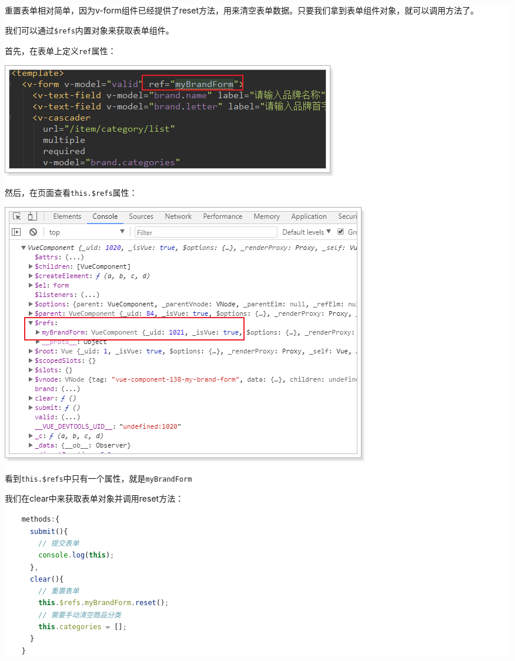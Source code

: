 重置表单相对简单，因为v-form组件已经提供了reset方法，用来清空表单数据。只要我们拿到表单组件对象，就可以调用方法了。

我们可以通过`$refs`内置对象来获取表单组件。

首先，在表单上定义`ref`属性：

 ![1526137891067](assets/1526137891067.png)

然后，在页面查看`this.$refs`属性：

![1526138030853](assets/1526138030853.png)

看到`this.$refs`中只有一个属性，就是`myBrandForm`

我们在clear中来获取表单对象并调用reset方法：

```js
    methods:{
      submit(){
        // 提交表单
        console.log(this);
      },
      clear(){
        // 重置表单
        this.$refs.myBrandForm.reset();
        // 需要手动清空商品分类
        this.categories = [];
      }
    }
```
